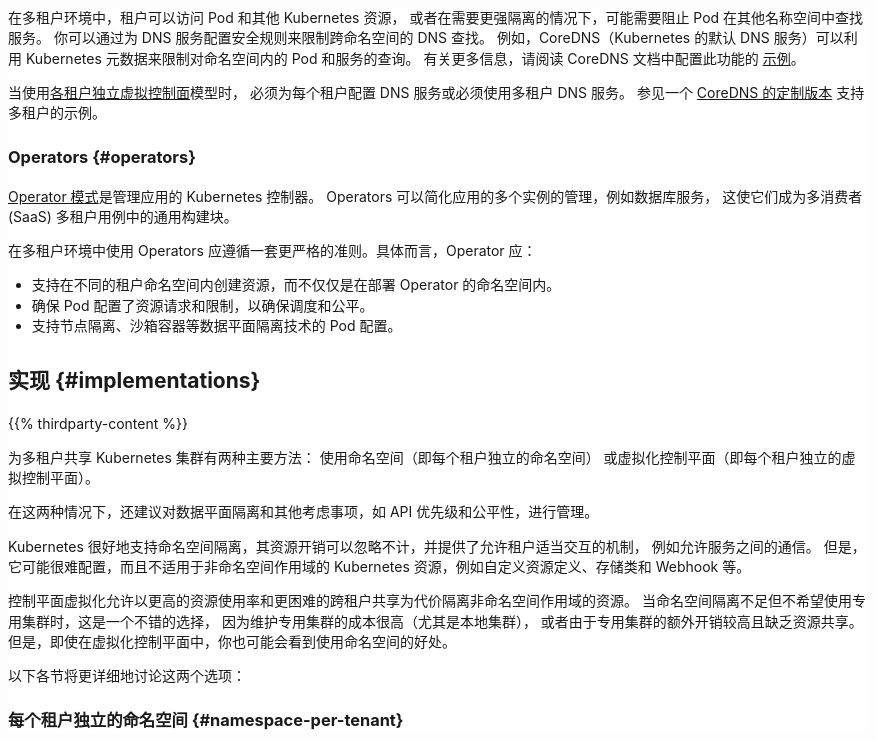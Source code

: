 
在多租户环境中，租户可以访问 Pod 和其他 Kubernetes 资源，
或者在需要更强隔离的情况下，可能需要阻止 Pod 在其他名称空间中查找服务。
你可以通过为 DNS 服务配置安全规则来限制跨命名空间的 DNS 查找。
例如，CoreDNS（Kubernetes 的默认 DNS 服务）可以利用 Kubernetes
元数据来限制对命名空间内的 Pod 和服务的查询。
有关更多信息，请阅读 CoreDNS 文档中配置此功能的
[示例](https://github.com/coredns/policy#kubernetes-metadata-multi-tenancy-policy)。


当使用[各租户独立虚拟控制面](#virtual-control-plane-per-tenant)模型时，
必须为每个租户配置 DNS 服务或必须使用多租户 DNS 服务。
参见一个 [CoreDNS 的定制版本](https://github.com/kubernetes-sigs/cluster-api-provider-nested/blob/main/virtualcluster/doc/tenant-dns.md)
支持多租户的示例。


### Operators {#operators}


[Operator 模式](/zh-cn/docs/concepts/extend-kubernetes/operator/)是管理应用的 Kubernetes 控制器。
Operators 可以简化应用的多个实例的管理，例如数据库服务，
这使它们成为多消费者 (SaaS) 多租户用例中的通用构建块。


在多租户环境中使用 Operators 应遵循一套更严格的准则。具体而言，Operator 应：
* 支持在不同的租户命名空间内创建资源，而不仅仅是在部署 Operator 的命名空间内。
* 确保 Pod 配置了资源请求和限制，以确保调度和公平。
* 支持节点隔离、沙箱容器等数据平面隔离技术的 Pod 配置。


## 实现 {#implementations}

{{% thirdparty-content %}}


为多租户共享 Kubernetes 集群有两种主要方法：
使用命名空间（即每个租户独立的命名空间）
或虚拟化控制平面（即每个租户独立的虚拟控制平面）。


在这两种情况下，还建议对数据平面隔离和其他考虑事项，如 API 优先级和公平性，进行管理。


Kubernetes 很好地支持命名空间隔离，其资源开销可以忽略不计，并提供了允许租户适当交互的机制，
例如允许服务之间的通信。
但是，它可能很难配置，而且不适用于非命名空间作用域的 Kubernetes 资源，例如自定义资源定义、存储类和 Webhook 等。


控制平面虚拟化允许以更高的资源使用率和更困难的跨租户共享为代价隔离非命名空间作用域的资源。
当命名空间隔离不足但不希望使用专用集群时，这是一个不错的选择，
因为维护专用集群的成本很高（尤其是本地集群），
或者由于专用集群的额外开销较高且缺乏资源共享。
但是，即使在虚拟化控制平面中，你也可能会看到使用命名空间的好处。


以下各节将更详细地讨论这两个选项：


### 每个租户独立的命名空间 {#namespace-per-tenant}
